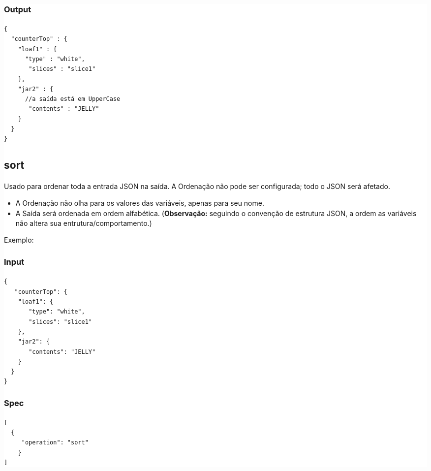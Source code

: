 ### **Output**

```
{
  "counterTop" : {
    "loaf1" : {
      "type" : "white",
       "slices" : "slice1"
    },
    "jar2" : {
      //a saída está em UpperCase
       "contents" : "JELLY"
    }
  }
}
```

## **sort**

Usado para ordenar toda a entrada JSON na saída. A Ordenação não pode ser configurada; todo o JSON será afetado.

* A Ordenação não olha para os valores das variáveis, apenas para seu nome.
* A Saída será ordenada em ordem alfabética. (**Observação:** seguindo o convenção de estrutura JSON, a ordem as variáveis não altera sua entrutura/comportamento.)

Exemplo:

### **Input**

```
{
   "counterTop": {
    "loaf1": {
       "type": "white",
       "slices": "slice1"
    },
    "jar2": {
       "contents": "JELLY"
    }
  }
}
```

### **Spec**

```
[
  {
     "operation": "sort"
    }
]
```
